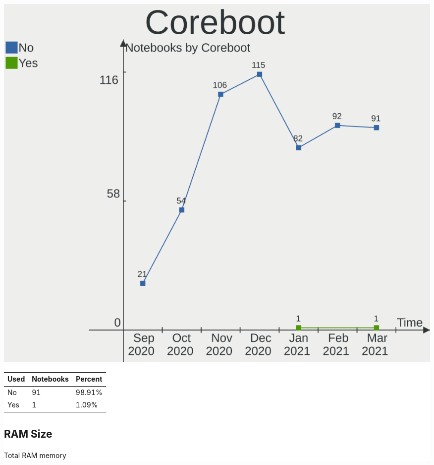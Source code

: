 ![Coreboot](./images/line_chart/node_coreboot.svg)

| Used | Notebooks | Percent |
|------|-----------|---------|
| No   | 91        | 98.91%  |
| Yes  | 1         | 1.09%   |

RAM Size
--------

Total RAM memory
